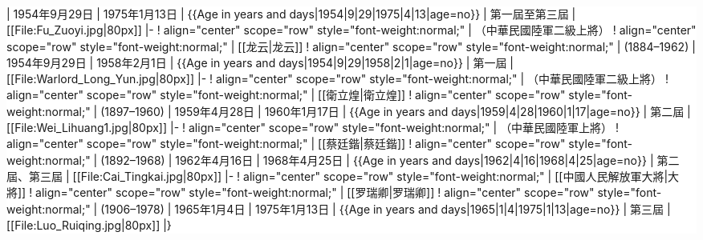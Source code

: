 | 1954年9月29日
| 1975年1月13日
| {{Age in years and days|1954|9|29|1975|4|13|age=no}}
| 第一屆至第三屆
| [[File:Fu_Zuoyi.jpg|80px]]
|-
! align="center" scope="row" style="font-weight:normal;" | （中華民國陸軍二級上將）
! align="center" scope="row" style="font-weight:normal;" | [[龙云|龙云]]
! align="center" scope="row" style="font-weight:normal;" | (1884–1962)
| 1954年9月29日
| 1958年2月1日
| {{Age in years and days|1954|9|29|1958|2|1|age=no}}
| 第一屆
| [[File:Warlord_Long_Yun.jpg|80px]]
|-
! align="center" scope="row" style="font-weight:normal;" | （中華民國陸軍二級上將）
! align="center" scope="row" style="font-weight:normal;" | [[衛立煌|衛立煌]]
! align="center" scope="row" style="font-weight:normal;" | (1897–1960)
| 1959年4月28日
| 1960年1月17日
| {{Age in years and days|1959|4|28|1960|1|17|age=no}}
| 第二屆
| [[File:Wei_Lihuang1.jpg|80px]]
|-
! align="center" scope="row" style="font-weight:normal;" | （中華民國陸軍上將）
! align="center" scope="row" style="font-weight:normal;" | [[蔡廷鍇|蔡廷鍇]]
! align="center" scope="row" style="font-weight:normal;" | (1892–1968)
| 1962年4月16日
| 1968年4月25日
| {{Age in years and days|1962|4|16|1968|4|25|age=no}}
| 第二屆、第三屆
| [[File:Cai_Tingkai.jpg|80px]]
|-
! align="center" scope="row" style="font-weight:normal;" | [[中國人民解放軍大將|大將]]
! align="center" scope="row" style="font-weight:normal;" | [[罗瑞卿|罗瑞卿]]
! align="center" scope="row" style="font-weight:normal;" | (1906–1978)
| 1965年1月4日
| 1975年1月13日
| {{Age in years and days|1965|1|4|1975|1|13|age=no}}
| 第三屆
| [[File:Luo_Ruiqing.jpg|80px]]
|}
